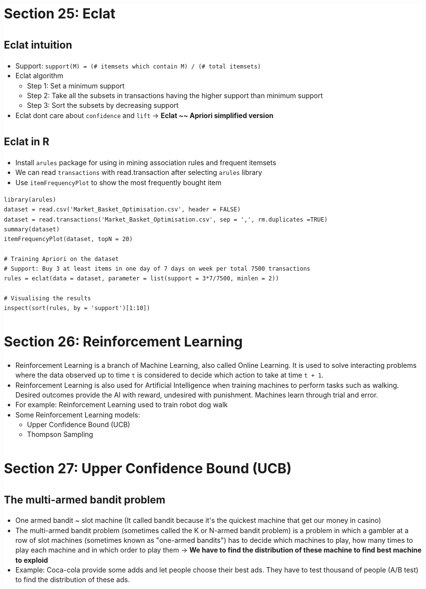 # Section 25: Eclat
## Eclat intuition
- Support: `support(M) = (# itemsets which contain M) / (# total itemsets)`
- Eclat algorithm
    - Step 1: Set a minimum support
    - Step 2: Take all the subsets in transactions having the higher support than minimum support
    - Step 3: Sort the subsets by decreasing support
- Eclat dont care about `confidence` and `lift` -> __Eclat ~~ Apriori simplified version__

## Eclat in R
- Install `arules` package for using in mining association rules and frequent itemsets
- We can read `transactions` with read.transaction after selecting `arules` library
- Use `itemFrequencyPlot` to show the most frequently bought item

```
library(arules)
dataset = read.csv('Market_Basket_Optimisation.csv', header = FALSE)
dataset = read.transactions('Market_Basket_Optimisation.csv', sep = ',', rm.duplicates =TRUE)
summary(dataset)
itemFrequencyPlot(dataset, topN = 20)

# Training Apriori on the dataset
# Support: Buy 3 at least items in one day of 7 days on week per total 7500 transactions
rules = eclat(data = dataset, parameter = list(support = 3*7/7500, minlen = 2))

# Visualising the results
inspect(sort(rules, by = 'support')[1:10])
```

# Section 26: Reinforcement Learning
- Reinforcement Learning is a branch of Machine Learning, also called Online Learning. It is used to solve interacting problems where the data observed up to time `t` is considered to decide which action to take at time `t + 1`.
- Reinforcement Learning is also used for Artificial Intelligence when training machines to perform tasks such as walking. Desired outcomes provide the AI with reward, undesired with punishment. Machines learn through trial and error.
- For example: Reinforcement Learning used to train robot dog walk
- Some Reinforcement Learning models:
    - Upper Confidence Bound (UCB)
    - Thompson Sampling

# Section 27: Upper Confidence Bound (UCB)
## The multi-armed bandit problem
- One armed bandit ~ slot machine (It called bandit because it's the quickest machine that get our money in casino)
- The multi-armed bandit problem (sometimes called the K or N-armed bandit problem) is a problem in which a gambler at a row of slot machines (sometimes known as "one-armed bandits") has to decide which machines to play, how many times to play each machine and in which order to play them -> __We have to find the distribution of these machine to find best machine to exploid__
- Example: Coca-cola provide some adds and let people choose their best ads. They have to test thousand of people (A/B test) to find the distribution of these ads.
